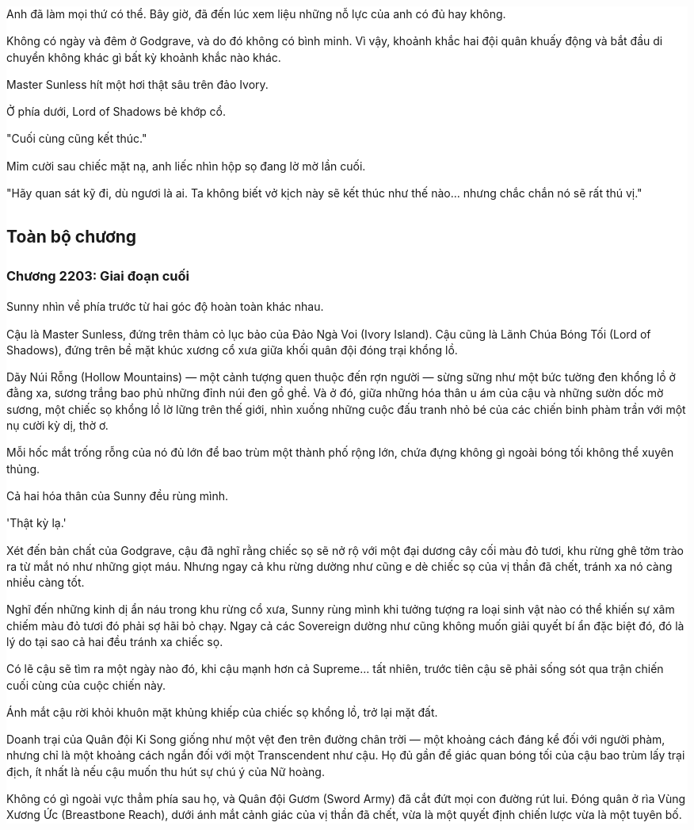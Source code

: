 Anh đã làm mọi thứ có thể. Bây giờ, đã đến lúc xem liệu những nỗ lực của anh có đủ hay không.

Không có ngày và đêm ở Godgrave, và do đó không có bình minh. Vì vậy, khoảnh khắc hai đội quân khuấy động và bắt đầu di chuyển không khác gì bất kỳ khoảnh khắc nào khác.

Master Sunless hít một hơi thật sâu trên đảo Ivory.

Ở phía dưới, Lord of Shadows bẻ khớp cổ.

"Cuối cùng cũng kết thúc."

Mỉm cười sau chiếc mặt nạ, anh liếc nhìn hộp sọ đang lờ mờ lần cuối.

"Hãy quan sát kỹ đi, dù ngươi là ai. Ta không biết vở kịch này sẽ kết thúc như thế nào... nhưng chắc chắn nó sẽ rất thú vị."

## Toàn bộ chương

### Chương 2203: Giai đoạn cuối

Sunny nhìn về phía trước từ hai góc độ hoàn toàn khác nhau.

Cậu là Master Sunless, đứng trên thảm cỏ lục bảo của Đảo Ngà Voi (Ivory Island). Cậu cũng là Lãnh Chúa Bóng Tối (Lord of Shadows), đứng trên bề mặt khúc xương cổ xưa giữa khối quân đội đóng trại khổng lồ.

Dãy Núi Rỗng (Hollow Mountains) — một cảnh tượng quen thuộc đến rợn người — sừng sững như một bức tường đen khổng lồ ở đằng xa, sương trắng bao phủ những đỉnh núi đen gồ ghề. Và ở đó, giữa những hóa thân u ám của cậu và những sườn dốc mờ sương, một chiếc sọ khổng lồ lờ lững trên thế giới, nhìn xuống những cuộc đấu tranh nhỏ bé của các chiến binh phàm trần với một nụ cười kỳ dị, thờ ơ.

Mỗi hốc mắt trống rỗng của nó đủ lớn để bao trùm một thành phố rộng lớn, chứa đựng không gì ngoài bóng tối không thể xuyên thủng.

Cả hai hóa thân của Sunny đều rùng mình.

'Thật kỳ lạ.'

Xét đến bản chất của Godgrave, cậu đã nghĩ rằng chiếc sọ sẽ nở rộ với một đại dương cây cối màu đỏ tươi, khu rừng ghê tởm trào ra từ mắt nó như những giọt máu. Nhưng ngay cả khu rừng dường như cũng e dè chiếc sọ của vị thần đã chết, tránh xa nó càng nhiều càng tốt.

Nghĩ đến những kinh dị ẩn náu trong khu rừng cổ xưa, Sunny rùng mình khi tưởng tượng ra loại sinh vật nào có thể khiến sự xâm chiếm màu đỏ tươi đó phải sợ hãi bỏ chạy. Ngay cả các Sovereign dường như cũng không muốn giải quyết bí ẩn đặc biệt đó, đó là lý do tại sao cả hai đều tránh xa chiếc sọ.

Có lẽ cậu sẽ tìm ra một ngày nào đó, khi cậu mạnh hơn cả Supreme... tất nhiên, trước tiên cậu sẽ phải sống sót qua trận chiến cuối cùng của cuộc chiến này.

Ánh mắt cậu rời khỏi khuôn mặt khủng khiếp của chiếc sọ khổng lồ, trở lại mặt đất.

Doanh trại của Quân đội Ki Song giống như một vệt đen trên đường chân trời — một khoảng cách đáng kể đối với người phàm, nhưng chỉ là một khoảng cách ngắn đối với một Transcendent như cậu. Họ đủ gần để giác quan bóng tối của cậu bao trùm lấy trại địch, ít nhất là nếu cậu muốn thu hút sự chú ý của Nữ hoàng.

Không có gì ngoài vực thẳm phía sau họ, và Quân đội Gươm (Sword Army) đã cắt đứt mọi con đường rút lui. Đóng quân ở rìa Vùng Xương Ức (Breastbone Reach), dưới ánh mắt cảnh giác của vị thần đã chết, vừa là một quyết định chiến lược vừa là một tuyên bố.
